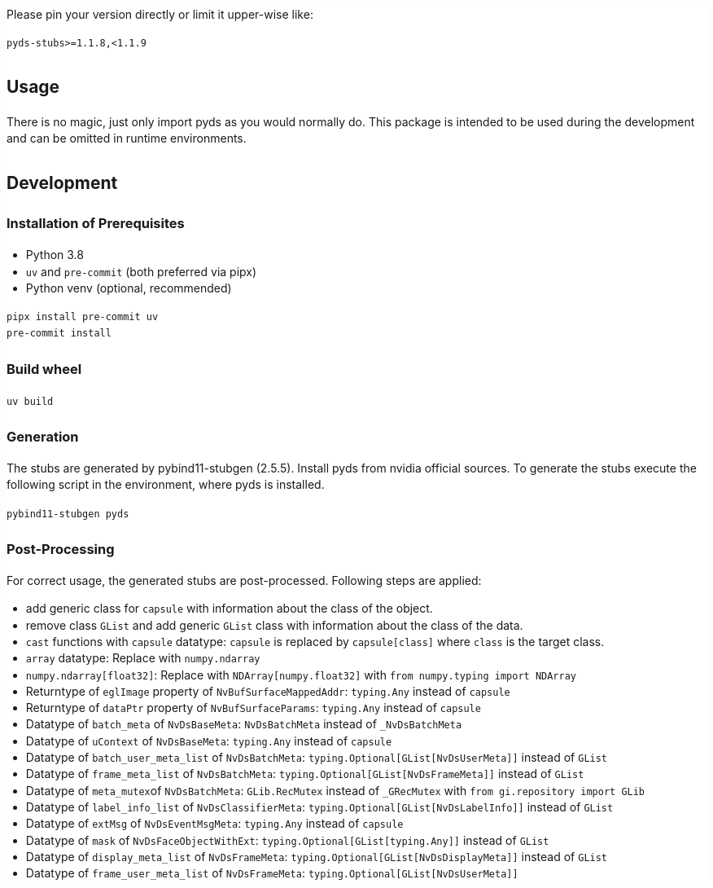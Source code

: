 Please pin your version directly or limit it upper-wise like:

`pyds-stubs>=1.1.8,<1.1.9`

## Usage

There is no magic, just only import pyds as you would normally do. This package is intended to be
used during the development and can be omitted in runtime environments.

## Development

### Installation of Prerequisites

* Python 3.8
* `uv` and `pre-commit` (both preferred via pipx)
* Python venv (optional, recommended)

```bash
pipx install pre-commit uv
pre-commit install
```

### Build wheel

```bash
uv build
```

### Generation

The stubs are generated by pybind11-stubgen (2.5.5). Install pyds from nvidia official sources. To
generate the stubs execute the following script in the environment, where pyds is installed.

```bash
pybind11-stubgen pyds
```

### Post-Processing

For correct usage, the generated stubs are post-processed. Following steps are applied:

* add generic class for `capsule` with information about the class of the object.
* remove class `GList` and add generic `GList` class with information about the class of the data.
* `cast` functions with `capsule` datatype: `capsule` is replaced by `capsule[class]` where `class`
  is the target class.
* `array` datatype: Replace with `numpy.ndarray`
* `numpy.ndarray[float32]`: Replace with `NDArray[numpy.float32]` with
  `from numpy.typing import NDArray`
* Returntype of `eglImage` property of `NvBufSurfaceMappedAddr`: `typing.Any` instead of `capsule`
* Returntype of `dataPtr` property of `NvBufSurfaceParams`: `typing.Any` instead of `capsule`
* Datatype of `batch_meta` of `NvDsBaseMeta`: `NvDsBatchMeta` instead of `_NvDsBatchMeta`
* Datatype of `uContext` of `NvDsBaseMeta`: `typing.Any` instead of `capsule`
* Datatype of `batch_user_meta_list` of `NvDsBatchMeta`: `typing.Optional[GList[NvDsUserMeta]]`
  instead of `GList`
* Datatype of `frame_meta_list` of `NvDsBatchMeta`: `typing.Optional[GList[NvDsFrameMeta]]` instead
  of `GList`
* Datatype of `meta_mutex`of `NvDsBatchMeta`: `GLib.RecMutex` instead of `_GRecMutex` with
  `from gi.repository import GLib`
* Datatype of `label_info_list` of `NvDsClassifierMeta`: `typing.Optional[GList[NvDsLabelInfo]]`
  instead of `GList`
* Datatype of `extMsg` of `NvDsEventMsgMeta`: `typing.Any` instead of `capsule`
* Datatype of `mask` of `NvDsFaceObjectWithExt`: `typing.Optional[GList[typing.Any]]`
  instead of `GList`
* Datatype of `display_meta_list` of `NvDsFrameMeta`: `typing.Optional[GList[NvDsDisplayMeta]]`
  instead of `GList`
* Datatype of `frame_user_meta_list` of `NvDsFrameMeta`: `typing.Optional[GList[NvDsUserMeta]]`